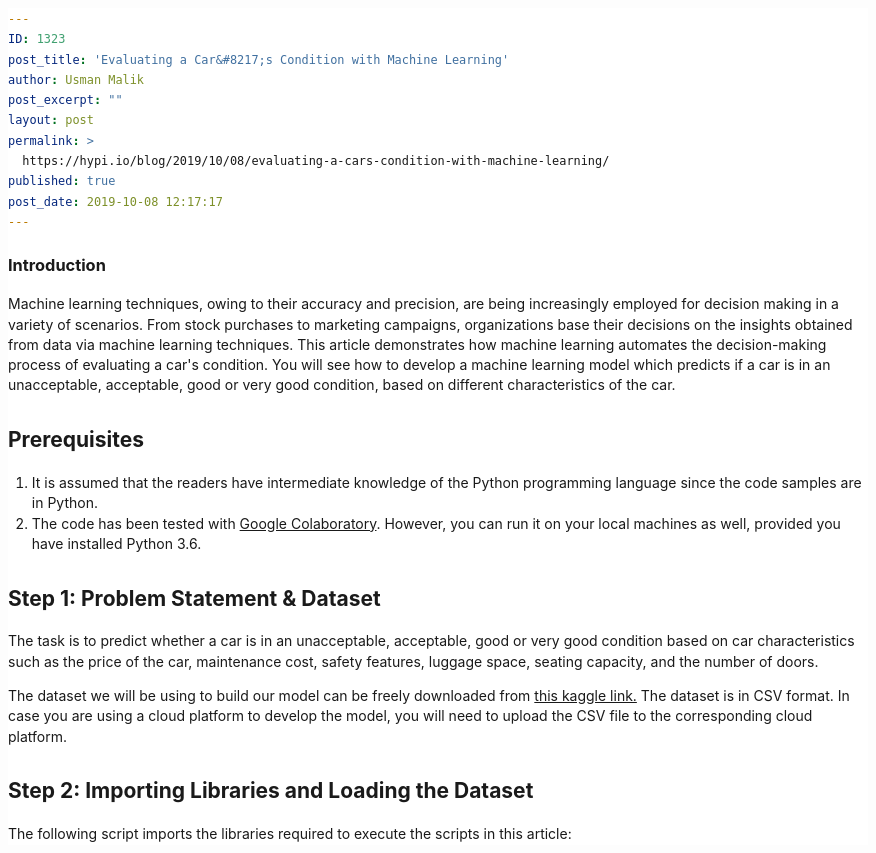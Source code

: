 ```yaml
---
ID: 1323
post_title: 'Evaluating a Car&#8217;s Condition with Machine Learning'
author: Usman Malik
post_excerpt: ""
layout: post
permalink: >
  https://hypi.io/blog/2019/10/08/evaluating-a-cars-condition-with-machine-learning/
published: true
post_date: 2019-10-08 12:17:17
---
```


<h3>Introduction </h3>



<p>Machine learning techniques, owing to their accuracy and precision, are being increasingly employed for decision making in a variety of scenarios. From stock purchases to marketing campaigns, organizations base their decisions on the insights obtained from data via machine learning techniques. This article demonstrates how machine learning automates the decision-making process of evaluating a car's condition.  You will see how to develop a machine learning model which predicts if a car is in an unacceptable, acceptable, good or very good condition, based on different characteristics of the car.  </p>



<h2>Prerequisites</h2>



<ol><li>It is assumed that the readers have intermediate knowledge of the Python programming language since the code samples are in Python.</li><li>The code has been tested with <a href="https://colab.research.google.com">Google Colaboratory</a>.  However, you can run it on your local machines as well, provided you have installed Python 3.6.</li></ol>



<h2>Step 1: Problem Statement &amp; Dataset</h2>



<p>The task is to predict whether a car is in an unacceptable, acceptable, good or very good condition based on car characteristics such as the price of the car, maintenance cost, safety features, luggage space, seating capacity,  and the number of doors. </p>



<p>The dataset we will be using to build our model can be freely downloaded from <a href="https://www.kaggle.com/elikplim/car-evaluation-data-set">this kaggle link.</a>  The dataset is in CSV format. In case you are using a cloud platform to develop the model, you will need to upload the CSV file to the corresponding cloud platform. </p>



<h2>Step 2: Importing Libraries and Loading the Dataset</h2>



<p>The following script imports the libraries required to execute the scripts in this article:</p>

